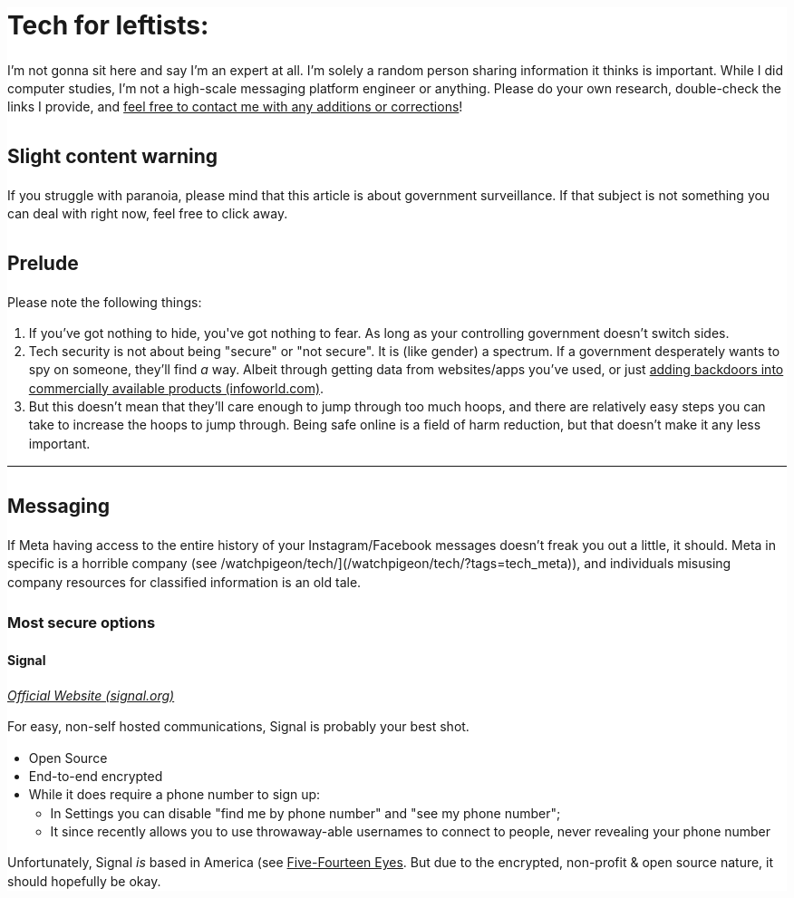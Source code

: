 # Tech for leftists: 

I’m not gonna sit here and say I’m an expert at all. I’m solely a random person sharing information it thinks is important. While I did computer studies, I’m not a high-scale messaging platform engineer or anything. Please do your own research, double-check the links I provide, and [feel free to contact me with any additions or corrections](/contributions/)!

## Slight content warning

If you struggle with paranoia, please mind that this article is about government surveillance. If that subject is not something you can deal with right now, feel free to click away.

## Prelude

Please note the following things:

1. If you’ve got nothing to hide, you've got nothing to fear. As long as your controlling government doesn’t switch sides.
2. Tech security is not about being "secure" or "not secure". It is (like gender) a spectrum. If a government desperately wants to spy on someone, they’ll find *a* way. Albeit through getting data from websites/apps you’ve used, or just [adding backdoors into commercially available products (infoworld.com)](https://www.infoworld.com/article/2179244/snowden-the-nsa-planted-backdoors-in-cisco-products.html).
3. But this doesn’t mean that they’ll care enough to jump through too much hoops, and there are relatively easy steps you can take to increase the hoops to jump through. Being safe online is a field of harm reduction, but that doesn’t make it any less important.


---

## Messaging
If Meta having access to the entire history of your Instagram/Facebook messages doesn’t freak you out a little, it should. Meta in specific is a horrible company (see /watchpigeon/tech/](/watchpigeon/tech/?tags=tech_meta)), and individuals misusing company resources for classified information is an old tale.

### Most secure options
#### Signal
*[Official Website (signal.org)](https://signal.org/)*

For easy, non-self hosted communications, Signal is probably your best shot.

- Open Source
- End-to-end encrypted
- While it does require a phone number to sign up:
  - In Settings you can disable "find me by phone number" and "see my phone number"; 
  - It since recently allows you to use throwaway-able usernames to connect to people, never revealing your phone number

Unfortunately, Signal *is* based in America (see [Five-Fourteen Eyes](#five-fourteen-eyes). But due to the encrypted, non-profit & open source nature, it should hopefully be okay.

